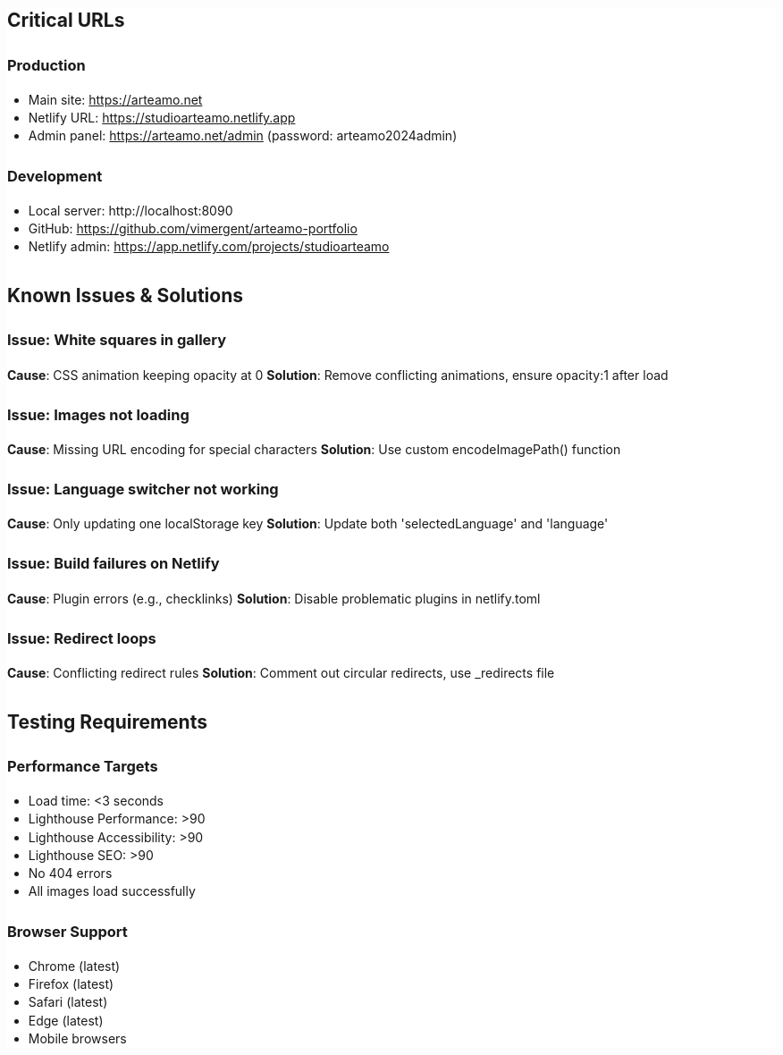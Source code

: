 ## Critical URLs

### Production
- Main site: https://arteamo.net
- Netlify URL: https://studioarteamo.netlify.app
- Admin panel: https://arteamo.net/admin (password: arteamo2024admin)

### Development
- Local server: http://localhost:8090
- GitHub: https://github.com/vimergent/arteamo-portfolio
- Netlify admin: https://app.netlify.com/projects/studioarteamo

## Known Issues & Solutions

### Issue: White squares in gallery
**Cause**: CSS animation keeping opacity at 0
**Solution**: Remove conflicting animations, ensure opacity:1 after load

### Issue: Images not loading
**Cause**: Missing URL encoding for special characters
**Solution**: Use custom encodeImagePath() function

### Issue: Language switcher not working
**Cause**: Only updating one localStorage key
**Solution**: Update both 'selectedLanguage' and 'language'

### Issue: Build failures on Netlify
**Cause**: Plugin errors (e.g., checklinks)
**Solution**: Disable problematic plugins in netlify.toml

### Issue: Redirect loops
**Cause**: Conflicting redirect rules
**Solution**: Comment out circular redirects, use _redirects file

## Testing Requirements

### Performance Targets
- Load time: <3 seconds
- Lighthouse Performance: >90
- Lighthouse Accessibility: >90
- Lighthouse SEO: >90
- No 404 errors
- All images load successfully

### Browser Support
- Chrome (latest)
- Firefox (latest)
- Safari (latest)
- Edge (latest)
- Mobile browsers
